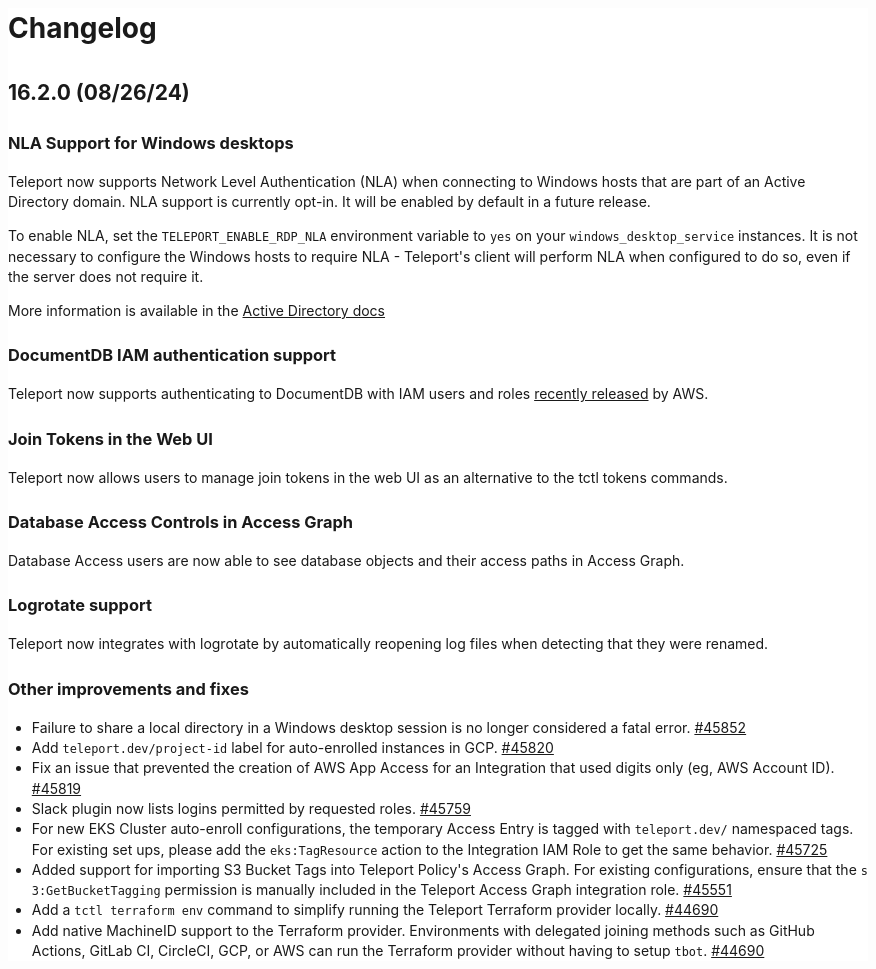 # Changelog

## 16.2.0 (08/26/24)

### NLA Support for Windows desktops

Teleport now supports Network Level Authentication (NLA) when connecting to
Windows hosts that are part of an Active Directory domain. NLA support is
currently opt-in. It will be enabled by default in a future release.

To enable NLA, set the `TELEPORT_ENABLE_RDP_NLA` environment variable to `yes`
on your `windows_desktop_service` instances. It is not necessary to configure
the Windows hosts to require NLA - Teleport's client will perform NLA when
configured to do so, even if the server does not require it.

More information is available in the
[Active Directory docs](./docs/enroll-resources/desktop-access/active-directory/#network-level-authentication-nla)

### DocumentDB IAM authentication support

Teleport now supports authenticating to DocumentDB with IAM users and roles
[recently released](https://aws.amazon.com/about-aws/whats-new/2024/06/amazon-documentdb-iam-database-authentication/)
by AWS.

### Join Tokens in the Web UI

Teleport now allows users to manage join tokens in the web UI as an alternative
to the tctl tokens commands.

### Database Access Controls in Access Graph

Database Access users are now able to see database objects and their access
paths in Access Graph.

### Logrotate support

Teleport now integrates with logrotate by automatically reopening log files when
detecting that they were renamed.

### Other improvements and fixes

* Failure to share a local directory in a Windows desktop session is no longer considered a fatal error. [#45852](https://github.com/gravitational/teleport/pull/45852)
* Add `teleport.dev/project-id` label for auto-enrolled instances in GCP. [#45820](https://github.com/gravitational/teleport/pull/45820)
* Fix an issue that prevented the creation of AWS App Access for an Integration that used digits only (eg, AWS Account ID). [#45819](https://github.com/gravitational/teleport/pull/45819)
* Slack plugin now lists logins permitted by requested roles. [#45759](https://github.com/gravitational/teleport/pull/45759)
* For new EKS Cluster auto-enroll configurations, the temporary Access Entry is tagged with `teleport.dev/` namespaced tags. For existing set ups, please add the `eks:TagResource` action to the Integration IAM Role to get the same behavior. [#45725](https://github.com/gravitational/teleport/pull/45725)
* Added support for importing S3 Bucket Tags into Teleport Policy's Access Graph. For existing configurations, ensure that the `s3:GetBucketTagging` permission is manually included in the Teleport Access Graph integration role. [#45551](https://github.com/gravitational/teleport/pull/45551)
* Add a `tctl terraform env` command to simplify running the Teleport Terraform provider locally. [#44690](https://github.com/gravitational/teleport/pull/44690)
* Add native MachineID support to the Terraform provider. Environments with delegated joining methods such as GitHub Actions, GitLab CI, CircleCI, GCP, or AWS can run the Terraform provider without having to setup `tbot`. [#44690](https://github.com/gravitational/teleport/pull/44690)